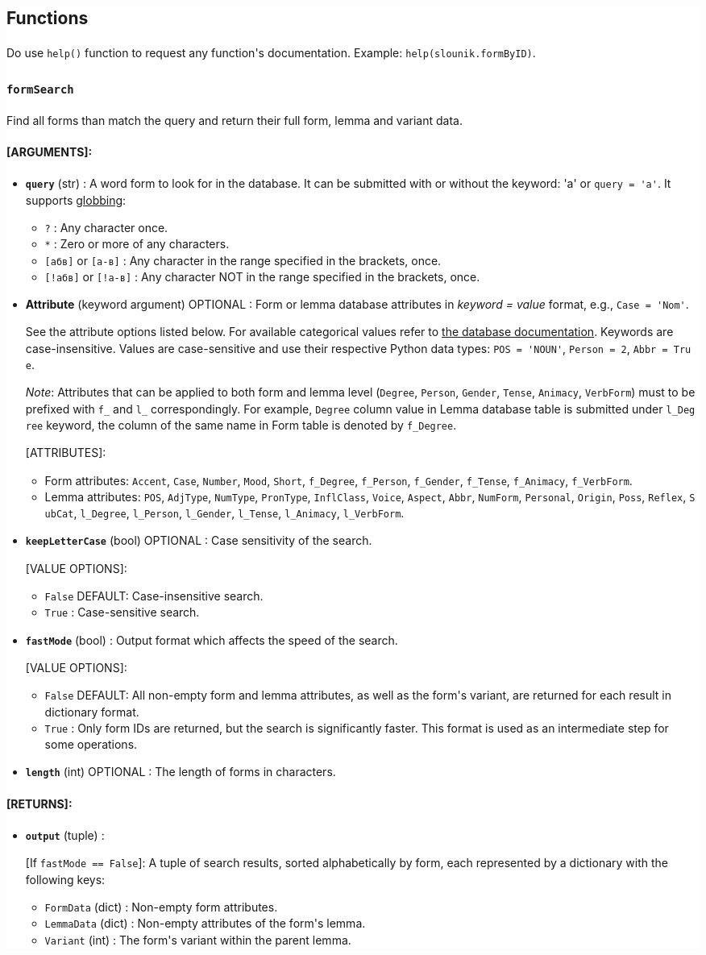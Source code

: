 ## Functions

Do use `help()` function to request any function's documentation. Example: `help(slounik.formByID)`.

### `formSearch`
Find all forms than match the query and return their full form, lemma and variant data.
#### [ARGUMENTS]:
- **`query`** (str) : 
A word form to look for in the database. It can be submitted with or without the keyword: 'а' or `query = 'а'`. 
    It supports [globbing](https://en.wikipedia.org/wiki/Glob_(programming)):
    - `?` : Any character once.
    - `*` : Zero or more of any characters.
    - `[абв]` or `[а-в]` : Any character in the range specified in the brackets, once.
    - `[!абв]` or `[!а-в]` : Any character NOT in the range specified in the brackets, once.
- **Attribute** (keyword argument) OPTIONAL : Form or lemma database attributes in *keyword = value* format, e.g., `Case = 'Nom'`. 

    See the attribute options listed below. For available categorical values refer to [the database documentation](https://github.com/k-nem/BelGrammarDB). Keywords are case-insensitive. Values are case-sensitive and use their respective Python data types: `POS = 'NOUN'`, `Person = 2`, `Abbr = True`.

    *Note*: Attributes that can be applied to both form and lemma level (`Degree`, `Person`, `Gender`, `Tense`, `Animacy`, `VerbForm`) must to be prefixed with `f_` and `l_` correspondingly. For example, `Degree` column value in Lemma database table is submitted under `l_Degree` keyword, the column of the same name in Form table is denoted by `f_Degree`. 

    [ATTRIBUTES]:
    - Form attributes: `Accent`, `Case`, `Number`, `Mood`, `Short`, `f_Degree`, `f_Person`, `f_Gender`, `f_Tense`, `f_Animacy`, `f_VerbForm`.
    - Lemma attributes: `POS`, `AdjType`, `NumType`, `PronType`, `InflClass`, `Voice`, `Aspect`, `Abbr`, `NumForm`, `Personal`, `Origin`, `Poss`, `Reflex`, `SubCat`, `l_Degree`, `l_Person`, `l_Gender`, `l_Tense`, `l_Animacy`, `l_VerbForm`.
- **`keepLetterCase`** (bool) OPTIONAL : Case sensitivity of the search.

    [VALUE OPTIONS]:
    - `False` DEFAULT: Case-insensitive search.
    - `True` : Case-sensitive search.
- **`fastMode`** (bool) : Output format which affects the speed of the search.

    [VALUE OPTIONS]:
    - `False` DEFAULT: All non-empty form and lemma attributes, as well as the form's variant, are returned for each result in dictionary format.
    - `True` : Only form IDs are returned, but the search is significantly faster. This format is used as an intermediate step for some operations.
- **`length`** (int) OPTIONAL : The length of forms in characters.

#### [RETURNS]:
- **`output`** (tuple) : 

    [If `fastMode == False`]: A tuple of search results, sorted alphabetically by form, each represented by a dictionary with the following keys:
    - `FormData` (dict) : Non-empty form attributes.
    - `LemmaData` (dict) : Non-empty attributes of the form's lemma.
    - `Variant` (int) : The form's variant within the parent lemma.
